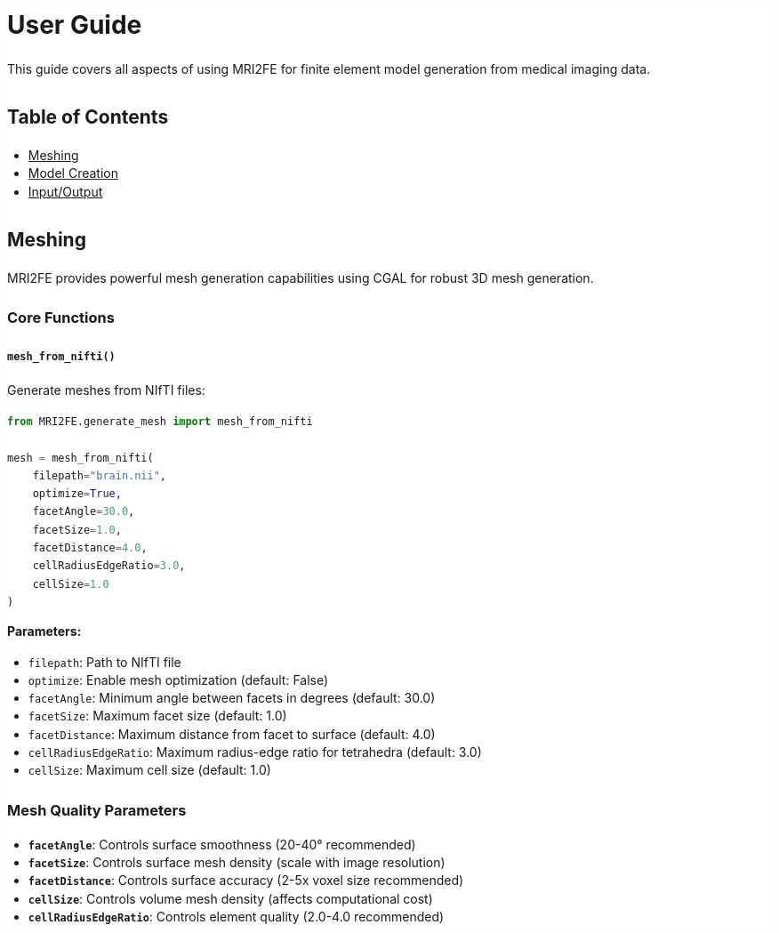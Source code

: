 # User Guide

This guide covers all aspects of using MRI2FE for finite element model generation from medical imaging data.

## Table of Contents

- [Meshing](#meshing)
- [Model Creation](#model-creation)
- [Input/Output](#inputoutput)

## Meshing

MRI2FE provides powerful mesh generation capabilities using CGAL for robust 3D mesh generation.

### Core Functions

#### `mesh_from_nifti()`

Generate meshes from NIfTI files:

```python
from MRI2FE.generate_mesh import mesh_from_nifti

mesh = mesh_from_nifti(
    filepath="brain.nii",
    optimize=True,
    facetAngle=30.0,
    facetSize=1.0,
    facetDistance=4.0,
    cellRadiusEdgeRatio=3.0,
    cellSize=1.0
)
```

**Parameters:**

- `filepath`: Path to NIfTI file
- `optimize`: Enable mesh optimization (default: False)
- `facetAngle`: Minimum angle between facets in degrees (default: 30.0)
- `facetSize`: Maximum facet size (default: 1.0)
- `facetDistance`: Maximum distance from facet to surface (default: 4.0)
- `cellRadiusEdgeRatio`: Maximum radius-edge ratio for tetrahedra (default: 3.0)
- `cellSize`: Maximum cell size (default: 1.0)

### Mesh Quality Parameters

- **`facetAngle`**: Controls surface smoothness (20-40° recommended)
- **`facetSize`**: Controls surface mesh density (scale with image resolution)
- **`facetDistance`**: Controls surface accuracy (2-5x voxel size recommended)
- **`cellSize`**: Controls volume mesh density (affects computational cost)
- **`cellRadiusEdgeRatio`**: Controls element quality (2.0-4.0 recommended)
